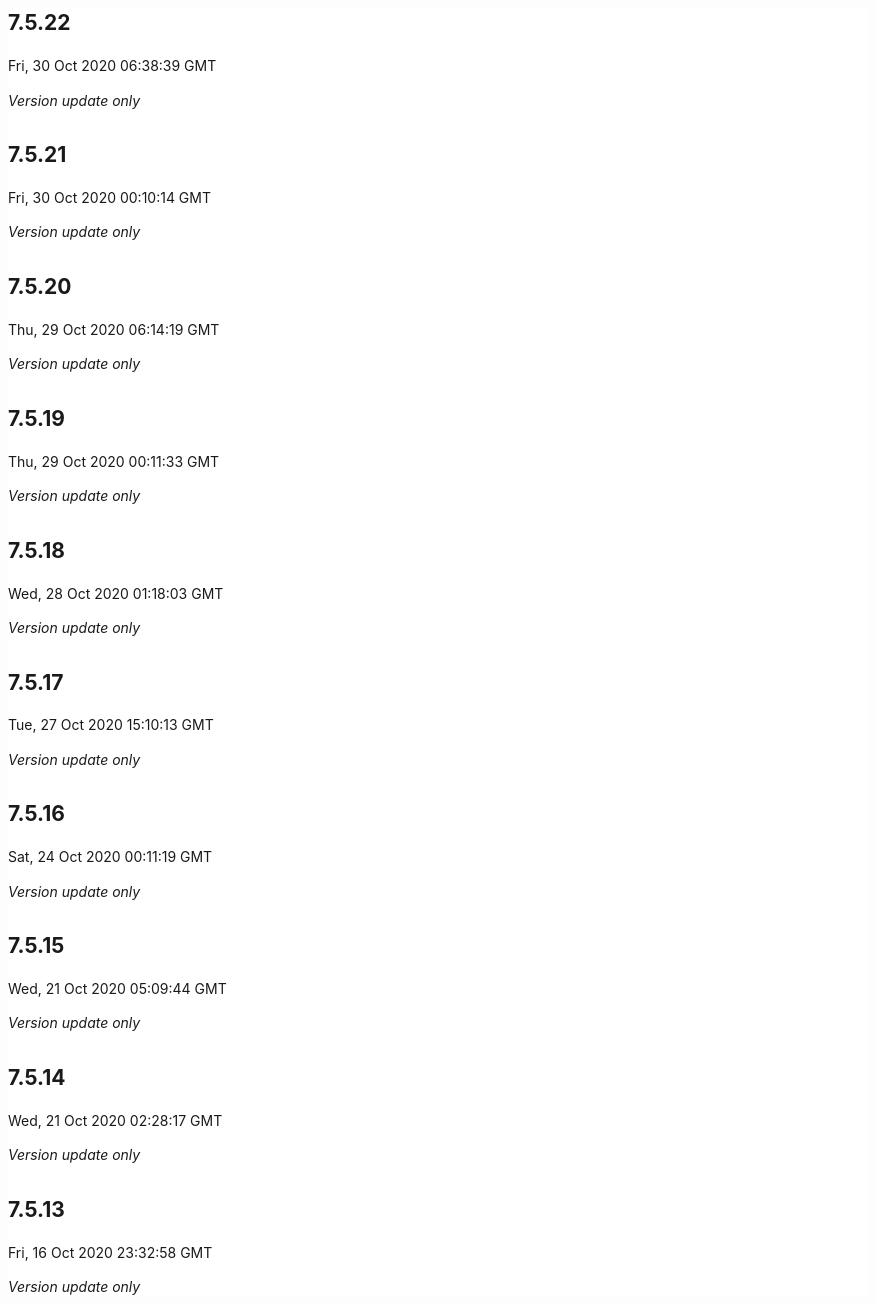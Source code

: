 ## 7.5.22
Fri, 30 Oct 2020 06:38:39 GMT

_Version update only_

## 7.5.21
Fri, 30 Oct 2020 00:10:14 GMT

_Version update only_

## 7.5.20
Thu, 29 Oct 2020 06:14:19 GMT

_Version update only_

## 7.5.19
Thu, 29 Oct 2020 00:11:33 GMT

_Version update only_

## 7.5.18
Wed, 28 Oct 2020 01:18:03 GMT

_Version update only_

## 7.5.17
Tue, 27 Oct 2020 15:10:13 GMT

_Version update only_

## 7.5.16
Sat, 24 Oct 2020 00:11:19 GMT

_Version update only_

## 7.5.15
Wed, 21 Oct 2020 05:09:44 GMT

_Version update only_

## 7.5.14
Wed, 21 Oct 2020 02:28:17 GMT

_Version update only_

## 7.5.13
Fri, 16 Oct 2020 23:32:58 GMT

_Version update only_
